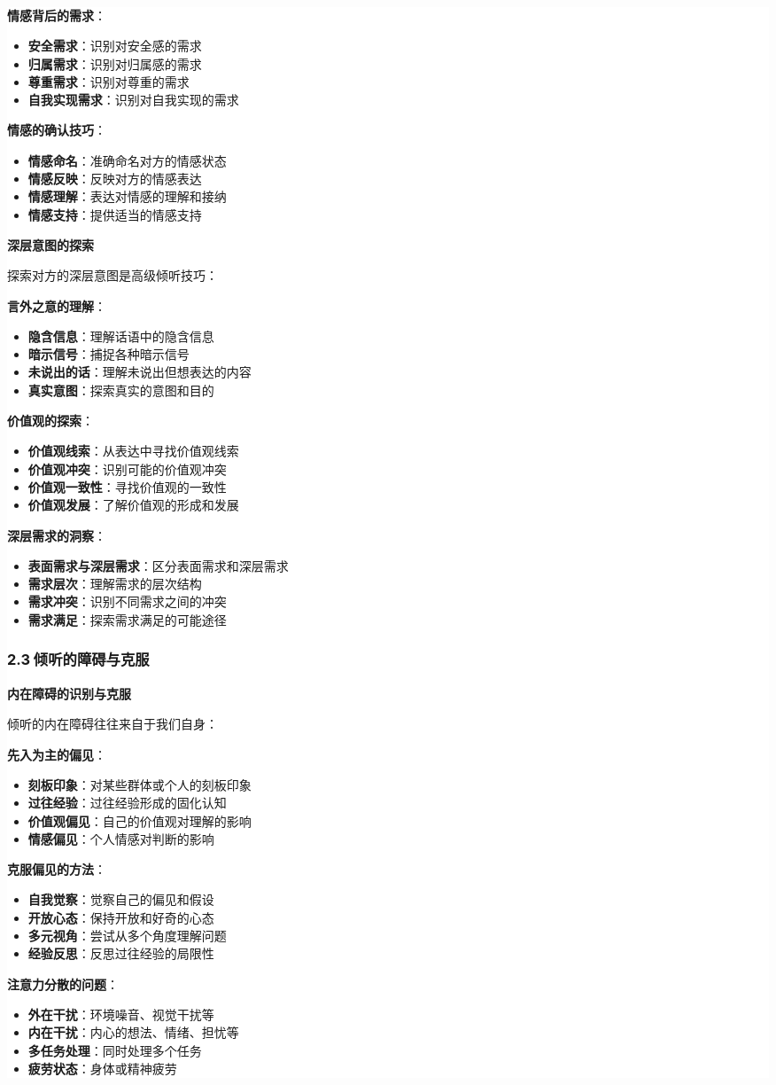 **情感背后的需求**：
- **安全需求**：识别对安全感的需求
- **归属需求**：识别对归属感的需求
- **尊重需求**：识别对尊重的需求
- **自我实现需求**：识别对自我实现的需求

**情感的确认技巧**：
- **情感命名**：准确命名对方的情感状态
- **情感反映**：反映对方的情感表达
- **情感理解**：表达对情感的理解和接纳
- **情感支持**：提供适当的情感支持

**深层意图的探索**

探索对方的深层意图是高级倾听技巧：

**言外之意的理解**：
- **隐含信息**：理解话语中的隐含信息
- **暗示信号**：捕捉各种暗示信号
- **未说出的话**：理解未说出但想表达的内容
- **真实意图**：探索真实的意图和目的

**价值观的探索**：
- **价值观线索**：从表达中寻找价值观线索
- **价值观冲突**：识别可能的价值观冲突
- **价值观一致性**：寻找价值观的一致性
- **价值观发展**：了解价值观的形成和发展

**深层需求的洞察**：
- **表面需求与深层需求**：区分表面需求和深层需求
- **需求层次**：理解需求的层次结构
- **需求冲突**：识别不同需求之间的冲突
- **需求满足**：探索需求满足的可能途径

### 2.3 倾听的障碍与克服

**内在障碍的识别与克服**

倾听的内在障碍往往来自于我们自身：

**先入为主的偏见**：
- **刻板印象**：对某些群体或个人的刻板印象
- **过往经验**：过往经验形成的固化认知
- **价值观偏见**：自己的价值观对理解的影响
- **情感偏见**：个人情感对判断的影响

**克服偏见的方法**：
- **自我觉察**：觉察自己的偏见和假设
- **开放心态**：保持开放和好奇的心态
- **多元视角**：尝试从多个角度理解问题
- **经验反思**：反思过往经验的局限性

**注意力分散的问题**：
- **外在干扰**：环境噪音、视觉干扰等
- **内在干扰**：内心的想法、情绪、担忧等
- **多任务处理**：同时处理多个任务
- **疲劳状态**：身体或精神疲劳

